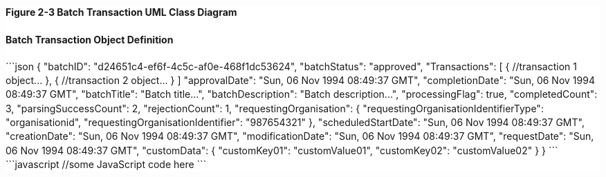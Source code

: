 **Figure 2-3 Batch Transaction UML Class Diagram**

#### Batch Transaction Object Definition

<div class="has-code-panel-block">

<div class="code-panel-block-holder">

<code-main-group>
<code-block title="View">

<code-group>
<code-block title="Batch Transaction Object">
```json
{
  "batchID": "d24651c4-ef6f-4c5c-af0e-468f1dc53624",
  "batchStatus": "approved",
  "Transactions": [
    {
      //transaction 1 object...
      },
    {
      //transaction 2 object...
    }
  ]
  "approvalDate": "Sun, 06 Nov 1994 08:49:37 GMT", 
  "completionDate": "Sun, 06 Nov 1994 08:49:37 GMT",
  "batchTitle": "Batch title...",
  "batchDescription": "Batch description...",
  "processingFlag": true,
  "completedCount": 3,
  "parsingSuccessCount": 2,
  "rejectionCount": 1,
  "requestingOrganisation": {
    "requestingOrganisationIdentifierType": "organisationid",
    "requestingOrganisationIdentifier": "987654321"
  },
  "scheduledStartDate": "Sun, 06 Nov 1994 08:49:37 GMT",
  "creationDate": "Sun, 06 Nov 1994 08:49:37 GMT",
  "modificationDate": "Sun, 06 Nov 1994 08:49:37 GMT",
  "requestDate": "Sun, 06 Nov 1994 08:49:37 GMT",
  "customData": {
    "customKey01": "customValue01",
    "customKey02": "customValue02"
  }
}
```
</code-block>

</code-group>

</code-block>

<code-block title="Code">
<code-group title="JavaScript">
<code-block title="Batch Transaction Object">
```javascript
//some JavaScript code here 
```
</code-block>
